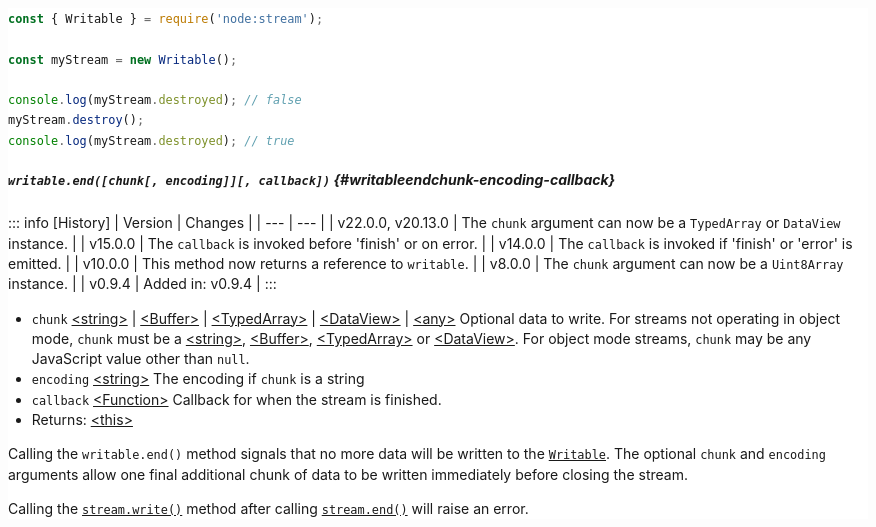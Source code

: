 ```js [CJS]
const { Writable } = require('node:stream');

const myStream = new Writable();

console.log(myStream.destroyed); // false
myStream.destroy();
console.log(myStream.destroyed); // true
```
##### `writable.end([chunk[, encoding]][, callback])` {#writableendchunk-encoding-callback}


::: info [History]
| Version | Changes |
| --- | --- |
| v22.0.0, v20.13.0 | The `chunk` argument can now be a `TypedArray` or `DataView` instance. |
| v15.0.0 | The `callback` is invoked before 'finish' or on error. |
| v14.0.0 | The `callback` is invoked if 'finish' or 'error' is emitted. |
| v10.0.0 | This method now returns a reference to `writable`. |
| v8.0.0 | The `chunk` argument can now be a `Uint8Array` instance. |
| v0.9.4 | Added in: v0.9.4 |
:::

- `chunk` [\<string\>](https://developer.mozilla.org/en-US/docs/Web/JavaScript/Data_structures#String_type) | [\<Buffer\>](/nodejs/api/buffer#class-buffer) | [\<TypedArray\>](https://developer.mozilla.org/en-US/docs/Web/JavaScript/Reference/Global_Objects/TypedArray) | [\<DataView\>](https://developer.mozilla.org/en-US/docs/Web/JavaScript/Reference/Global_Objects/DataView) | [\<any\>](https://developer.mozilla.org/en-US/docs/Web/JavaScript/Data_structures#Data_types) Optional data to write. For streams not operating in object mode, `chunk` must be a [\<string\>](https://developer.mozilla.org/en-US/docs/Web/JavaScript/Data_structures#String_type), [\<Buffer\>](/nodejs/api/buffer#class-buffer), [\<TypedArray\>](https://developer.mozilla.org/en-US/docs/Web/JavaScript/Reference/Global_Objects/TypedArray) or [\<DataView\>](https://developer.mozilla.org/en-US/docs/Web/JavaScript/Reference/Global_Objects/DataView). For object mode streams, `chunk` may be any JavaScript value other than `null`.
- `encoding` [\<string\>](https://developer.mozilla.org/en-US/docs/Web/JavaScript/Data_structures#String_type) The encoding if `chunk` is a string
- `callback` [\<Function\>](https://developer.mozilla.org/en-US/docs/Web/JavaScript/Reference/Global_Objects/Function) Callback for when the stream is finished.
- Returns: [\<this\>](https://developer.mozilla.org/en-US/docs/Web/JavaScript/Reference/Operators/this)

Calling the `writable.end()` method signals that no more data will be written to the [`Writable`](/nodejs/api/stream#class-streamwritable). The optional `chunk` and `encoding` arguments allow one final additional chunk of data to be written immediately before closing the stream.

Calling the [`stream.write()`](/nodejs/api/stream#writablewritechunk-encoding-callback) method after calling [`stream.end()`](/nodejs/api/stream#writableendchunk-encoding-callback) will raise an error.
